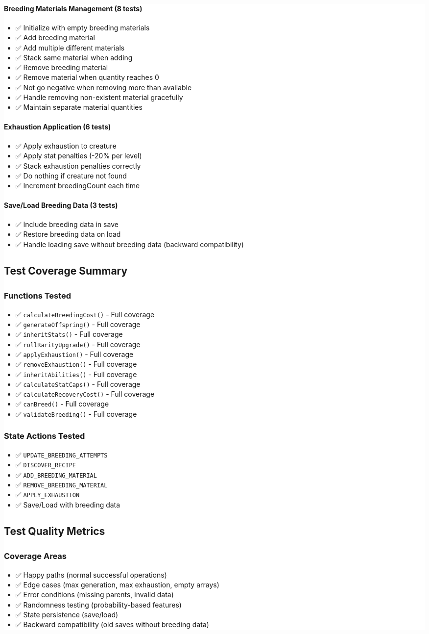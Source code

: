 #### Breeding Materials Management (8 tests)
- ✅ Initialize with empty breeding materials
- ✅ Add breeding material
- ✅ Add multiple different materials
- ✅ Stack same material when adding
- ✅ Remove breeding material
- ✅ Remove material when quantity reaches 0
- ✅ Not go negative when removing more than available
- ✅ Handle removing non-existent material gracefully
- ✅ Maintain separate material quantities

#### Exhaustion Application (6 tests)
- ✅ Apply exhaustion to creature
- ✅ Apply stat penalties (-20% per level)
- ✅ Stack exhaustion penalties correctly
- ✅ Do nothing if creature not found
- ✅ Increment breedingCount each time

#### Save/Load Breeding Data (3 tests)
- ✅ Include breeding data in save
- ✅ Restore breeding data on load
- ✅ Handle loading save without breeding data (backward compatibility)

## Test Coverage Summary

### Functions Tested
- ✅ `calculateBreedingCost()` - Full coverage
- ✅ `generateOffspring()` - Full coverage
- ✅ `inheritStats()` - Full coverage
- ✅ `rollRarityUpgrade()` - Full coverage
- ✅ `applyExhaustion()` - Full coverage
- ✅ `removeExhaustion()` - Full coverage
- ✅ `inheritAbilities()` - Full coverage
- ✅ `calculateStatCaps()` - Full coverage
- ✅ `calculateRecoveryCost()` - Full coverage
- ✅ `canBreed()` - Full coverage
- ✅ `validateBreeding()` - Full coverage

### State Actions Tested
- ✅ `UPDATE_BREEDING_ATTEMPTS`
- ✅ `DISCOVER_RECIPE`
- ✅ `ADD_BREEDING_MATERIAL`
- ✅ `REMOVE_BREEDING_MATERIAL`
- ✅ `APPLY_EXHAUSTION`
- ✅ Save/Load with breeding data

## Test Quality Metrics

### Coverage Areas
- ✅ Happy paths (normal successful operations)
- ✅ Edge cases (max generation, max exhaustion, empty arrays)
- ✅ Error conditions (missing parents, invalid data)
- ✅ Randomness testing (probability-based features)
- ✅ State persistence (save/load)
- ✅ Backward compatibility (old saves without breeding data)
